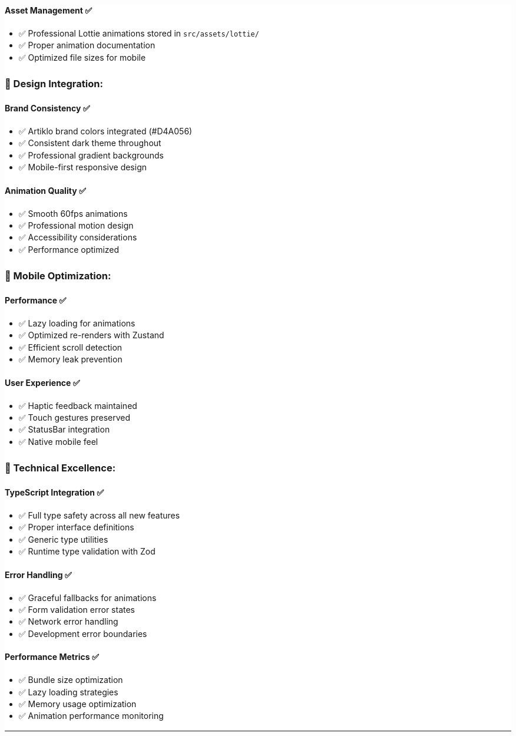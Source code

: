 #### **Asset Management** ✅
- ✅ Professional Lottie animations stored in `src/assets/lottie/`
- ✅ Proper animation documentation
- ✅ Optimized file sizes for mobile

### 🎨 Design Integration:

#### **Brand Consistency** ✅
- ✅ Artiklo brand colors integrated (#D4A056)
- ✅ Consistent dark theme throughout
- ✅ Professional gradient backgrounds
- ✅ Mobile-first responsive design

#### **Animation Quality** ✅
- ✅ Smooth 60fps animations
- ✅ Professional motion design
- ✅ Accessibility considerations
- ✅ Performance optimized

### 📱 Mobile Optimization:

#### **Performance** ✅
- ✅ Lazy loading for animations
- ✅ Optimized re-renders with Zustand
- ✅ Efficient scroll detection
- ✅ Memory leak prevention

#### **User Experience** ✅
- ✅ Haptic feedback maintained
- ✅ Touch gestures preserved
- ✅ StatusBar integration
- ✅ Native mobile feel

### 🔧 Technical Excellence:

#### **TypeScript Integration** ✅
- ✅ Full type safety across all new features
- ✅ Proper interface definitions
- ✅ Generic type utilities
- ✅ Runtime type validation with Zod

#### **Error Handling** ✅
- ✅ Graceful fallbacks for animations
- ✅ Form validation error states
- ✅ Network error handling
- ✅ Development error boundaries

#### **Performance Metrics** ✅
- ✅ Bundle size optimization
- ✅ Lazy loading strategies
- ✅ Memory usage optimization
- ✅ Animation performance monitoring

---